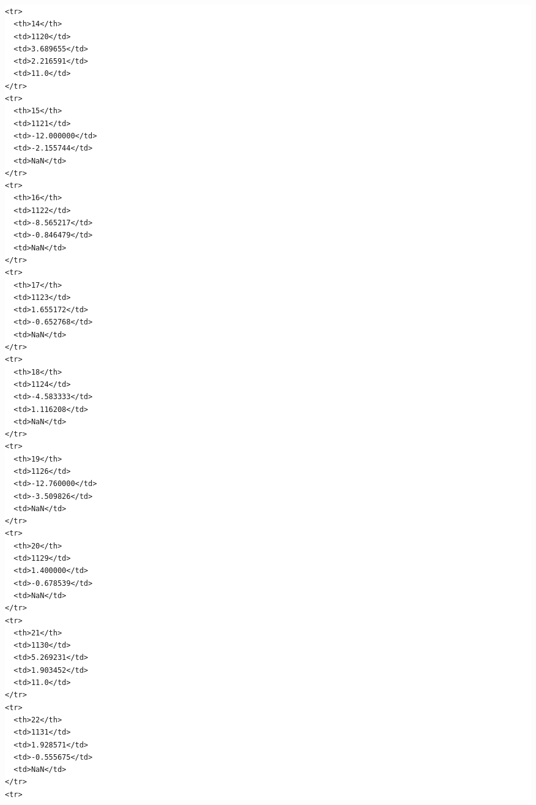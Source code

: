     <tr>
      <th>14</th>
      <td>1120</td>
      <td>3.689655</td>
      <td>2.216591</td>
      <td>11.0</td>
    </tr>
    <tr>
      <th>15</th>
      <td>1121</td>
      <td>-12.000000</td>
      <td>-2.155744</td>
      <td>NaN</td>
    </tr>
    <tr>
      <th>16</th>
      <td>1122</td>
      <td>-8.565217</td>
      <td>-0.846479</td>
      <td>NaN</td>
    </tr>
    <tr>
      <th>17</th>
      <td>1123</td>
      <td>1.655172</td>
      <td>-0.652768</td>
      <td>NaN</td>
    </tr>
    <tr>
      <th>18</th>
      <td>1124</td>
      <td>-4.583333</td>
      <td>1.116208</td>
      <td>NaN</td>
    </tr>
    <tr>
      <th>19</th>
      <td>1126</td>
      <td>-12.760000</td>
      <td>-3.509826</td>
      <td>NaN</td>
    </tr>
    <tr>
      <th>20</th>
      <td>1129</td>
      <td>1.400000</td>
      <td>-0.678539</td>
      <td>NaN</td>
    </tr>
    <tr>
      <th>21</th>
      <td>1130</td>
      <td>5.269231</td>
      <td>1.903452</td>
      <td>11.0</td>
    </tr>
    <tr>
      <th>22</th>
      <td>1131</td>
      <td>1.928571</td>
      <td>-0.555675</td>
      <td>NaN</td>
    </tr>
    <tr>